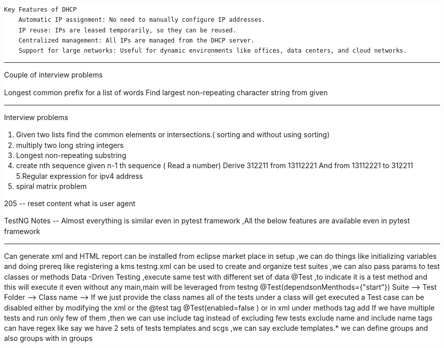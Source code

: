     Key Features of DHCP
        Automatic IP assignment: No need to manually configure IP addresses.
        IP reuse: IPs are leased temporarily, so they can be reused.
        Centralized management: All IPs are managed from the DHCP server.
        Support for large networks: Useful for dynamic environments like offices, data centers, and cloud networks.

---------------------------
Couple of interview problems 

Longest common prefix for a list of words
Find largest non-repeating character string from given


 --------------------------------

Interview problems
 
 1. Given two lists find the common elements or intersections.( sorting and without using sorting)
2. multiply two long string integers
3. Longest non-repeating substring
4. create nth sequence given n-1 th sequence ( Read a number)
Derive 312211 from 13112221
And from 13112221 to 312211
5.Regular expression for ipv4 address
6. spiral matrix problem


205 -- reset content
what is user agent



TestNG Notes -- Almost everything is similar even in pytest framework ,All the below features are available even in pytest framework 

-------------------------------------------

Can generate xml and HTML report
can be installed from eclipse market place
in setup ,we can do things like initializing variables and doing prereq like registering a kms
testng.xml can be used to create and organize test suites ,we can also pass params to test classes or methods
Data -Driven Testing ,execute same test with different set of data
@Test ,to indicate it is a test method and this will execute it even without any main,main will be leveraged from testng
@Test(dependsonMenthods={"start"})
Suite --> Test Folder --> Class name --> If we just provide the class names all of the tests under a class will get executed
a Test case can be disabled either by modifying the xml or the @test tag @Test(enabled=false ) or in xml under methods tag add <exclude name = "Method name ">
If we have multiple tests and run only few of them ,then we can use include tag instead of excluding few tests
exclude name and include name tags can have regex like say we have 2 sets of tests templates and scgs ,we can say exclude templates.*
we can define groups and also groups with in groups
